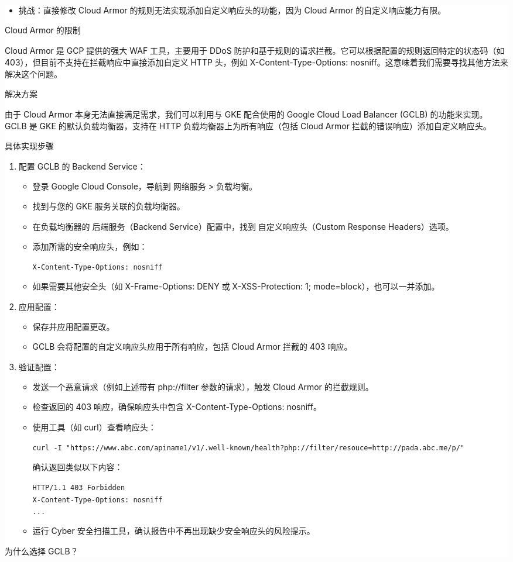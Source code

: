 - 挑战：直接修改 Cloud Armor 的规则无法实现添加自定义响应头的功能，因为 Cloud Armor 的自定义响应能力有限。
    

Cloud Armor 的限制

Cloud Armor 是 GCP 提供的强大 WAF 工具，主要用于 DDoS 防护和基于规则的请求拦截。它可以根据配置的规则返回特定的状态码（如 403），但目前不支持在拦截响应中直接添加自定义 HTTP 头，例如 X-Content-Type-Options: nosniff。这意味着我们需要寻找其他方法来解决这个问题。

解决方案

由于 Cloud Armor 本身无法直接满足需求，我们可以利用与 GKE 配合使用的 Google Cloud Load Balancer (GCLB) 的功能来实现。GCLB 是 GKE 的默认负载均衡器，支持在 HTTP 负载均衡器上为所有响应（包括 Cloud Armor 拦截的错误响应）添加自定义响应头。

具体实现步骤

1. 配置 GCLB 的 Backend Service：
    
    - 登录 Google Cloud Console，导航到 网络服务 > 负载均衡。
        
    - 找到与您的 GKE 服务关联的负载均衡器。
        
    - 在负载均衡器的 后端服务（Backend Service）配置中，找到 自定义响应头（Custom Response Headers）选项。
        
    - 添加所需的安全响应头，例如：
        
        ```text
        X-Content-Type-Options: nosniff
        ```
        
    - 如果需要其他安全头（如 X-Frame-Options: DENY 或 X-XSS-Protection: 1; mode=block），也可以一并添加。
        
2. 应用配置：
    
    - 保存并应用配置更改。
        
    - GCLB 会将配置的自定义响应头应用于所有响应，包括 Cloud Armor 拦截的 403 响应。
        
3. 验证配置：
    
    - 发送一个恶意请求（例如上述带有 php://filter 参数的请求），触发 Cloud Armor 的拦截规则。
        
    - 检查返回的 403 响应，确保响应头中包含 X-Content-Type-Options: nosniff。
        
    - 使用工具（如 curl）查看响应头：
        
        ```text
        curl -I "https://www.abc.com/apiname1/v1/.well-known/health?php://filter/resouce=http://pada.abc.me/p/"
        ```
        
        确认返回类似以下内容：
        
        ```text
        HTTP/1.1 403 Forbidden
        X-Content-Type-Options: nosniff
        ...
        ```
        
    - 运行 Cyber 安全扫描工具，确认报告中不再出现缺少安全响应头的风险提示。
        

为什么选择 GCLB？
